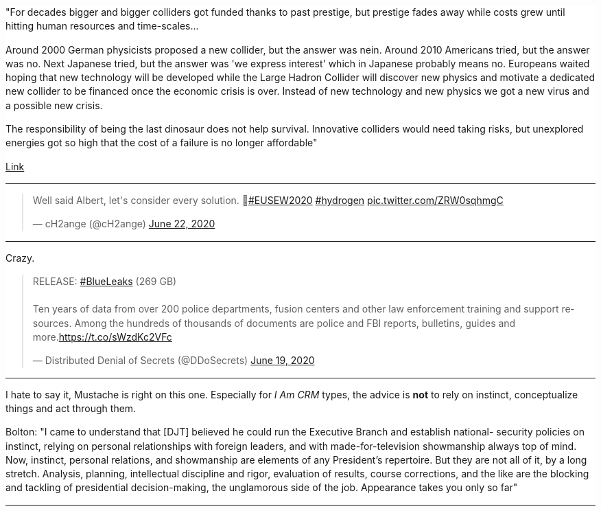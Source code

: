 
"For decades bigger and bigger colliders got funded thanks to past
prestige, but prestige fades away while costs grew until hitting human
resources and time-scales...

Around 2000 German physicists proposed a new collider, but the answer
was nein. Around 2010 Americans tried, but the answer was no. Next
Japanese tried, but the answer was 'we express interest' which in
Japanese probably means no. Europeans waited hoping that new
technology will be developed while the Large Hadron Collider will
discover new physics and motivate a dedicated new collider to be
financed once the economic crisis is over. Instead of new technology
and new physics we got a new virus and a possible new crisis.

The responsibility of being the last dinosaur does not help
survival. Innovative colliders would need taking risks, but unexplored
energies got so high that the cost of a failure is no longer
affordable"

[Link](http://backreaction.blogspot.com/2020/06/guest-post-who-needs-giant-new-collider.html?m=1)

---

<blockquote class="twitter-tweet"><p lang="en" dir="ltr">Well said Albert, let&#39;s consider every solution. 🌿<a href="https://twitter.com/hashtag/EUSEW2020?src=hash&amp;ref_src=twsrc%5Etfw">#EUSEW2020</a> <a href="https://twitter.com/hashtag/hydrogen?src=hash&amp;ref_src=twsrc%5Etfw">#hydrogen</a> <a href="https://t.co/ZRW0sqhmgC">pic.twitter.com/ZRW0sqhmgC</a></p>&mdash; cH2ange (@cH2ange) <a href="https://twitter.com/cH2ange/status/1275038841527812097?ref_src=twsrc%5Etfw">June 22, 2020</a></blockquote> <script async src="https://platform.twitter.com/widgets.js" charset="utf-8"></script>

---

Crazy. 

<blockquote class="twitter-tweet"><p lang="en" dir="ltr">RELEASE: <a href="https://twitter.com/hashtag/BlueLeaks?src=hash&amp;ref_src=twsrc%5Etfw">#BlueLeaks</a> (269 GB)<br><br>Ten years of data from over 200 police departments, fusion centers and other law enforcement training and support resources. Among the hundreds of thousands of documents are police and FBI reports, bulletins, guides and more.<a href="https://t.co/sWzdKc2VFc">https://t.co/sWzdKc2VFc</a></p>&mdash; Distributed Denial of Secrets (@DDoSecrets) <a href="https://twitter.com/DDoSecrets/status/1274086005461716992?ref_src=twsrc%5Etfw">June 19, 2020</a></blockquote> <script async src="https://platform.twitter.com/widgets.js" charset="utf-8"></script> 

---

I hate to say it, Mustache is right on this one. Especially for *I Am
CRM* types, the advice is __not__ to rely on instinct, conceptualize
things and act through them.

Bolton: "I came to understand that [DJT] believed he could run the
Executive Branch and establish national- security policies on
instinct, relying on personal relationships with foreign leaders, and
with made-for-television showmanship always top of mind.  Now,
instinct, personal relations, and showmanship are elements of any
President’s repertoire.  But they are not all of it, by a long
stretch.  Analysis, planning, intellectual discipline and rigor,
evaluation of results, course corrections, and the like are the
blocking and tackling of presidential decision-making, the unglamorous
side of the job.  Appearance takes you only so far"

---